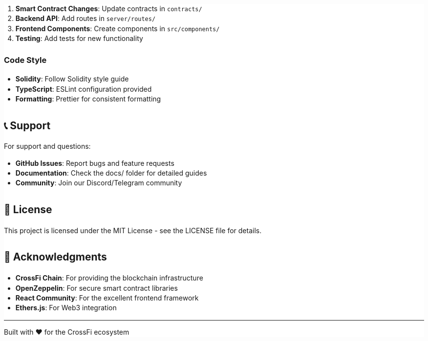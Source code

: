 1. **Smart Contract Changes**: Update contracts in `contracts/`
2. **Backend API**: Add routes in `server/routes/`
3. **Frontend Components**: Create components in `src/components/`
4. **Testing**: Add tests for new functionality

### Code Style

- **Solidity**: Follow Solidity style guide
- **TypeScript**: ESLint configuration provided
- **Formatting**: Prettier for consistent formatting

## 📞 Support

For support and questions:
- **GitHub Issues**: Report bugs and feature requests
- **Documentation**: Check the docs/ folder for detailed guides
- **Community**: Join our Discord/Telegram community

## 📄 License

This project is licensed under the MIT License - see the LICENSE file for details.

## 🙏 Acknowledgments

- **CrossFi Chain**: For providing the blockchain infrastructure
- **OpenZeppelin**: For secure smart contract libraries
- **React Community**: For the excellent frontend framework
- **Ethers.js**: For Web3 integration

---

Built with ❤️ for the CrossFi ecosystem
